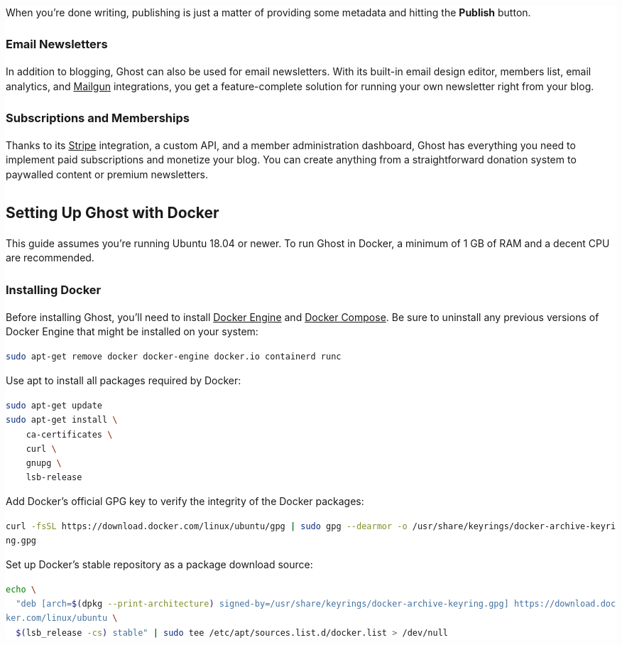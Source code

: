 When you’re done writing, publishing is just a matter of providing some metadata and hitting the **Publish** button.

### Email Newsletters

In addition to blogging, Ghost can also be used for email newsletters. With its built-in email design editor, members list, email analytics, and [Mailgun](https://www.mailgun.com/) integrations, you get a feature-complete solution for running your own newsletter right from your blog.

### Subscriptions and Memberships

Thanks to its [Stripe](https://stripe.com/) integration, a custom API, and a member administration dashboard, Ghost has everything you need to implement paid subscriptions and monetize your blog. You can create anything from a straightforward donation system to paywalled content or premium newsletters. 

## Setting Up Ghost with Docker

This guide assumes you’re running Ubuntu 18.04 or newer. To run Ghost in Docker, a minimum of 1 GB of RAM and a decent CPU are recommended.

### Installing Docker

Before installing Ghost, you’ll need to install [Docker Engine](https://docs.docker.com/engine/install/) and [Docker Compose](https://docs.docker.com/compose/install/). Be sure to uninstall any previous versions of Docker Engine that might be installed on your system:

```bash
sudo apt-get remove docker docker-engine docker.io containerd runc
```

Use apt to install all packages required by Docker:

```bash
sudo apt-get update
sudo apt-get install \
    ca-certificates \
    curl \
    gnupg \
    lsb-release
```

Add Docker’s official GPG key to verify the integrity of the Docker packages:

```bash
curl -fsSL https://download.docker.com/linux/ubuntu/gpg | sudo gpg --dearmor -o /usr/share/keyrings/docker-archive-keyring.gpg
```

Set up Docker’s stable repository as a package download source:

```bash
echo \
  "deb [arch=$(dpkg --print-architecture) signed-by=/usr/share/keyrings/docker-archive-keyring.gpg] https://download.docker.com/linux/ubuntu \
  $(lsb_release -cs) stable" | sudo tee /etc/apt/sources.list.d/docker.list > /dev/null
```
